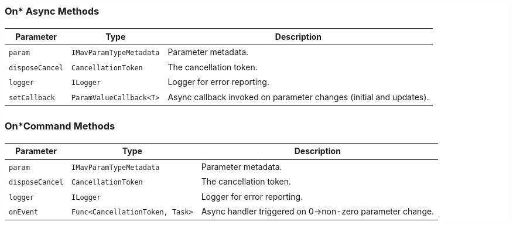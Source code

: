 ### On* Async Methods
| Parameter       | Type                    | Description                                                        |
|-----------------|-------------------------|--------------------------------------------------------------------|
| `param`         | `IMavParamTypeMetadata` | Parameter metadata.                                                |
| `disposeCancel` | `CancellationToken`     | The cancellation token.                                            |
| `logger`        | `ILogger`               | Logger for error reporting.                                        |
| `setCallback`   | `ParamValueCallback<T>` | Async callback invoked on parameter changes (initial and updates). |

### On*Command Methods
| Parameter       | Type                            | Description                                             |
|-----------------|---------------------------------|---------------------------------------------------------|
| `param`         | `IMavParamTypeMetadata`         | Parameter metadata.                                     |
| `disposeCancel` | `CancellationToken`             | The cancellation token.                                 |
| `logger`        | `ILogger`                       | Logger for error reporting.                             |
| `onEvent`       | `Func<CancellationToken, Task>` | Async handler triggered on 0→non-zero parameter change. |
